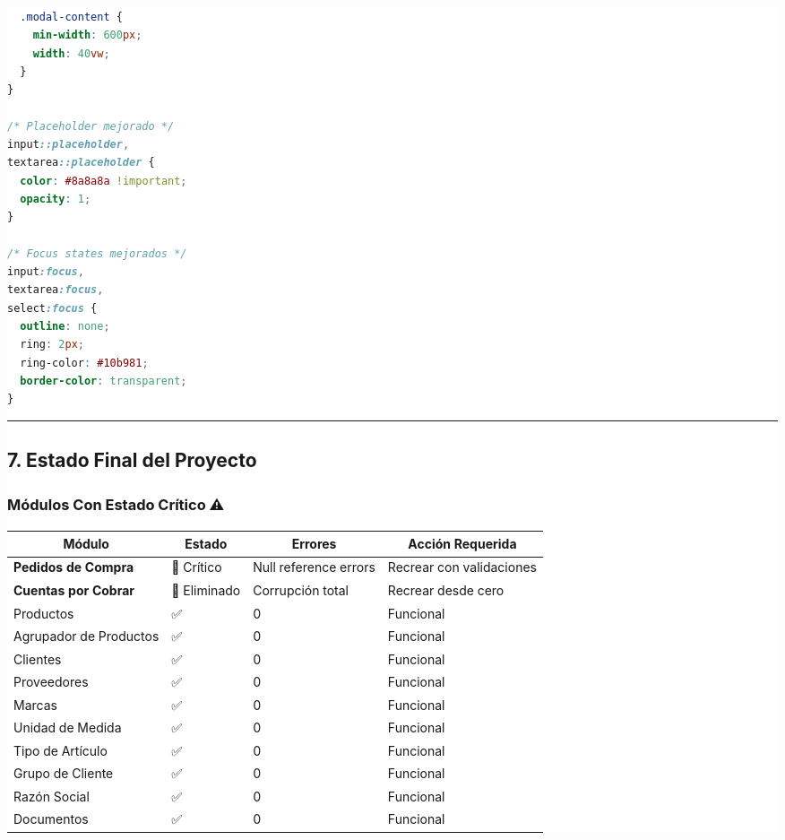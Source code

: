 ```css
  .modal-content {
    min-width: 600px;
    width: 40vw;
  }
}

/* Placeholder mejorado */
input::placeholder,
textarea::placeholder {
  color: #8a8a8a !important;
  opacity: 1;
}

/* Focus states mejorados */
input:focus,
textarea:focus,
select:focus {
  outline: none;
  ring: 2px;
  ring-color: #10b981;
  border-color: transparent;
}
```

---

## 7. Estado Final del Proyecto

### Módulos Con Estado Crítico ⚠️

| Módulo | Estado | Errores | Acción Requerida |
|--------|--------|---------|------------------|
| **Pedidos de Compra** | 🔴 Crítico | Null reference errors | Recrear con validaciones |
| **Cuentas por Cobrar** | 🔴 Eliminado | Corrupción total | Recrear desde cero |
| Productos | ✅ | 0 | Funcional |
| Agrupador de Productos | ✅ | 0 | Funcional |
| Clientes | ✅ | 0 | Funcional |
| Proveedores | ✅ | 0 | Funcional |
| Marcas | ✅ | 0 | Funcional |
| Unidad de Medida | ✅ | 0 | Funcional |
| Tipo de Artículo | ✅ | 0 | Funcional |
| Grupo de Cliente | ✅ | 0 | Funcional |
| Razón Social | ✅ | 0 | Funcional |
| Documentos | ✅ | 0 | Funcional |
